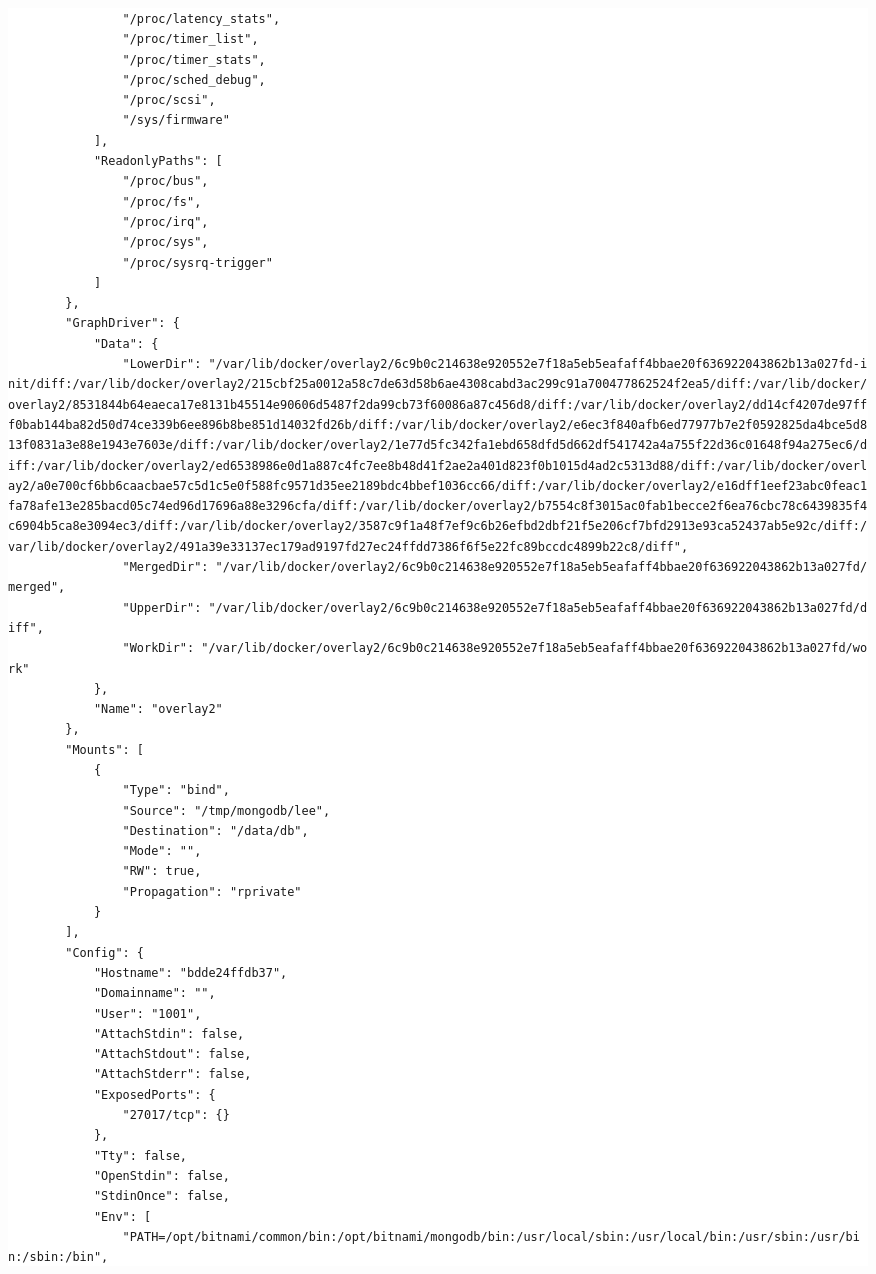 					"/proc/latency_stats",
					"/proc/timer_list",
					"/proc/timer_stats",
					"/proc/sched_debug",
					"/proc/scsi",
					"/sys/firmware"
				],
				"ReadonlyPaths": [
					"/proc/bus",
					"/proc/fs",
					"/proc/irq",
					"/proc/sys",
					"/proc/sysrq-trigger"
				]
			},
			"GraphDriver": {
				"Data": {
					"LowerDir": "/var/lib/docker/overlay2/6c9b0c214638e920552e7f18a5eb5eafaff4bbae20f636922043862b13a027fd-init/diff:/var/lib/docker/overlay2/215cbf25a0012a58c7de63d58b6ae4308cabd3ac299c91a700477862524f2ea5/diff:/var/lib/docker/overlay2/8531844b64eaeca17e8131b45514e90606d5487f2da99cb73f60086a87c456d8/diff:/var/lib/docker/overlay2/dd14cf4207de97fff0bab144ba82d50d74ce339b6ee896b8be851d14032fd26b/diff:/var/lib/docker/overlay2/e6ec3f840afb6ed77977b7e2f0592825da4bce5d813f0831a3e88e1943e7603e/diff:/var/lib/docker/overlay2/1e77d5fc342fa1ebd658dfd5d662df541742a4a755f22d36c01648f94a275ec6/diff:/var/lib/docker/overlay2/ed6538986e0d1a887c4fc7ee8b48d41f2ae2a401d823f0b1015d4ad2c5313d88/diff:/var/lib/docker/overlay2/a0e700cf6bb6caacbae57c5d1c5e0f588fc9571d35ee2189bdc4bbef1036cc66/diff:/var/lib/docker/overlay2/e16dff1eef23abc0feac1fa78afe13e285bacd05c74ed96d17696a88e3296cfa/diff:/var/lib/docker/overlay2/b7554c8f3015ac0fab1becce2f6ea76cbc78c6439835f4c6904b5ca8e3094ec3/diff:/var/lib/docker/overlay2/3587c9f1a48f7ef9c6b26efbd2dbf21f5e206cf7bfd2913e93ca52437ab5e92c/diff:/var/lib/docker/overlay2/491a39e33137ec179ad9197fd27ec24ffdd7386f6f5e22fc89bccdc4899b22c8/diff",
					"MergedDir": "/var/lib/docker/overlay2/6c9b0c214638e920552e7f18a5eb5eafaff4bbae20f636922043862b13a027fd/merged",
					"UpperDir": "/var/lib/docker/overlay2/6c9b0c214638e920552e7f18a5eb5eafaff4bbae20f636922043862b13a027fd/diff",
					"WorkDir": "/var/lib/docker/overlay2/6c9b0c214638e920552e7f18a5eb5eafaff4bbae20f636922043862b13a027fd/work"
				},
				"Name": "overlay2"
			},
			"Mounts": [
				{
					"Type": "bind",
					"Source": "/tmp/mongodb/lee",
					"Destination": "/data/db",
					"Mode": "",
					"RW": true,
					"Propagation": "rprivate"
				}
			],
			"Config": {
				"Hostname": "bdde24ffdb37",
				"Domainname": "",
				"User": "1001",
				"AttachStdin": false,
				"AttachStdout": false,
				"AttachStderr": false,
				"ExposedPorts": {
					"27017/tcp": {}
				},
				"Tty": false,
				"OpenStdin": false,
				"StdinOnce": false,
				"Env": [
					"PATH=/opt/bitnami/common/bin:/opt/bitnami/mongodb/bin:/usr/local/sbin:/usr/local/bin:/usr/sbin:/usr/bin:/sbin:/bin",